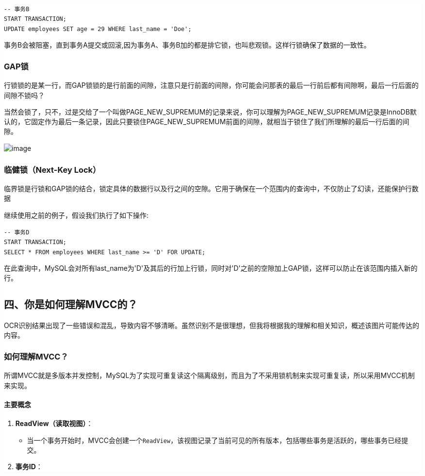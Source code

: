 ```
-- 事务B
START TRANSACTION;
UPDATE employees SET age = 29 WHERE last_name = 'Doe';

```

事务B会被阻塞，直到事务A提交或回滚,因为事务A、事务B加的都是排它锁，也叫悲观锁。这样行锁确保了数据的一致性。


### GAP锁


行锁锁的是某一行，而GAP锁锁的是行前面的间隙，注意只是行前面的间隙，你可能会问那表的最后一行前后都有间隙啊，最后一行后面的间隙不锁吗？


当然会锁了，只不，过是交给了一个叫做PAGE\_NEW\_SUPREMUM的记录来说，你可以理解为PAGE\_NEW\_SUPREMUM记录是InnoDB默认的，它固定作为最后一条记录，因此只要锁住PAGE\_NEW\_SUPREMUM前面的间隙，就相当于锁住了我们所理解的最后一行后面的间隙。


![image](https://img2024.cnblogs.com/blog/2362634/202410/2362634-20241020203029708-1668990449.png)


### 临健锁（Next\-Key Lock）


临界锁是行锁和GAP锁的结合，锁定具体的数据行以及行之间的空隙。它用于确保在一个范围内的查询中，不仅防止了幻读，还能保护行数据


继续使用之前的例子，假设我们执行了如下操作:



```
-- 事务D
START TRANSACTION;
SELECT * FROM employees WHERE last_name >= 'D' FOR UPDATE;

```

在此查询中，MySQL会对所有last\_name为'D'及其后的行加上行锁，同时对'D'之前的空隙加上GAP锁，这样可以防止在该范围内插入新的行。


## 四、你是如何理解MVCC的？


OCR识别结果出现了一些错误和混乱，导致内容不够清晰。虽然识别不是很理想，但我将根据我的理解和相关知识，概述该图片可能传达的内容。


### 如何理解MVCC？


所谓MVCC就是多版本并发控制，MySQL为了实现可重复读这个隔离级别，而且为了不采用锁机制来实现可重复读，所以采用MVCC机制来实现。


#### 主要概念


1. **ReadView（读取视图）**：


	* 当一个事务开始时，MVCC会创建一个`ReadView`，该视图记录了当前可见的所有版本，包括哪些事务是活跃的，哪些事务已经提交。
2. **事务ID**：
